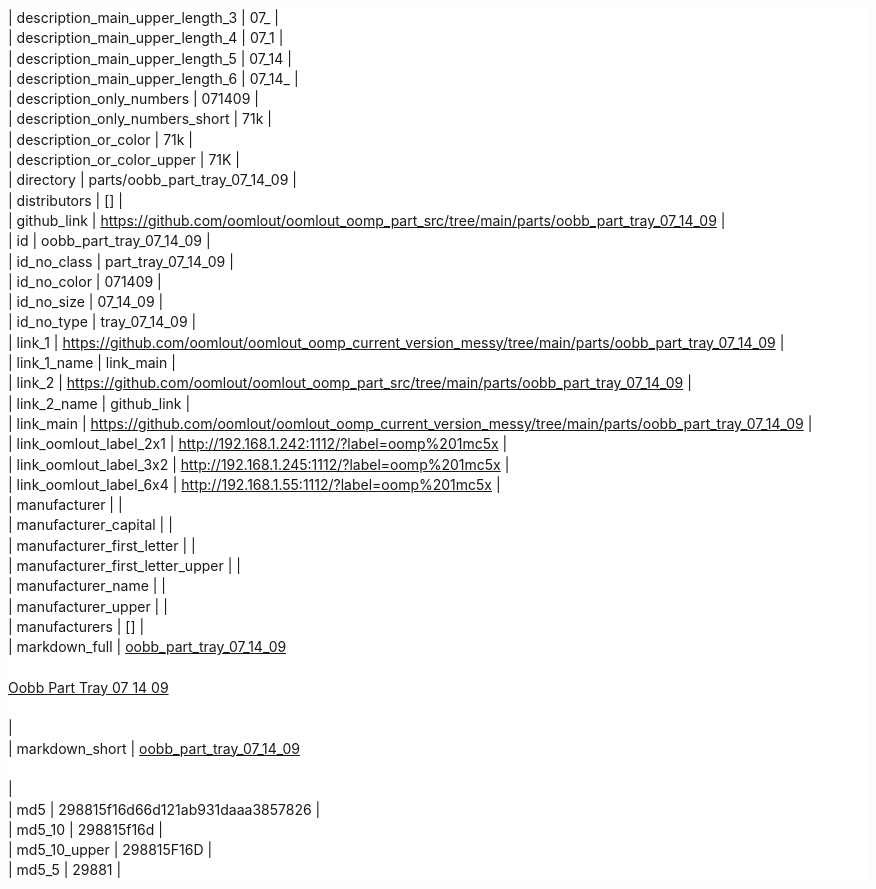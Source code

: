| description_main_upper_length_3 | 07_ |  
| description_main_upper_length_4 | 07_1 |  
| description_main_upper_length_5 | 07_14 |  
| description_main_upper_length_6 | 07_14_ |  
| description_only_numbers | 071409 |  
| description_only_numbers_short | 71k |  
| description_or_color | 71k |  
| description_or_color_upper | 71K |  
| directory | parts/oobb_part_tray_07_14_09 |  
| distributors | [] |  
| github_link | https://github.com/oomlout/oomlout_oomp_part_src/tree/main/parts/oobb_part_tray_07_14_09 |  
| id | oobb_part_tray_07_14_09 |  
| id_no_class | part_tray_07_14_09 |  
| id_no_color | 071409 |  
| id_no_size | 07_14_09 |  
| id_no_type | tray_07_14_09 |  
| link_1 | https://github.com/oomlout/oomlout_oomp_current_version_messy/tree/main/parts/oobb_part_tray_07_14_09 |  
| link_1_name | link_main |  
| link_2 | https://github.com/oomlout/oomlout_oomp_part_src/tree/main/parts/oobb_part_tray_07_14_09 |  
| link_2_name | github_link |  
| link_main | https://github.com/oomlout/oomlout_oomp_current_version_messy/tree/main/parts/oobb_part_tray_07_14_09 |  
| link_oomlout_label_2x1 | http://192.168.1.242:1112/?label=oomp%201mc5x |  
| link_oomlout_label_3x2 | http://192.168.1.245:1112/?label=oomp%201mc5x |  
| link_oomlout_label_6x4 | http://192.168.1.55:1112/?label=oomp%201mc5x |  
| manufacturer |  |  
| manufacturer_capital |  |  
| manufacturer_first_letter |  |  
| manufacturer_first_letter_upper |  |  
| manufacturer_name |  |  
| manufacturer_upper |  |  
| manufacturers | [] |  
| markdown_full | [oobb_part_tray_07_14_09](https://github.com/oomlout/oomlout_oomp_current_version_messy/tree/main/parts/oobb_part_tray_07_14_09)<br>[](https://github.com/oomlout/oomlout_oomp_current_version_messy/tree/main/parts/oobb_part_tray_07_14_09)<br>[Oobb Part Tray 07 14 09](https://github.com/oomlout/oomlout_oomp_current_version_messy/tree/main/parts/oobb_part_tray_07_14_09)<br><br> |  
| markdown_short | [oobb_part_tray_07_14_09](https://github.com/oomlout/oomlout_oomp_current_version_messy/tree/main/parts/oobb_part_tray_07_14_09)<br><br> |  
| md5 | 298815f16d66d121ab931daaa3857826 |  
| md5_10 | 298815f16d |  
| md5_10_upper | 298815F16D |  
| md5_5 | 29881 |  